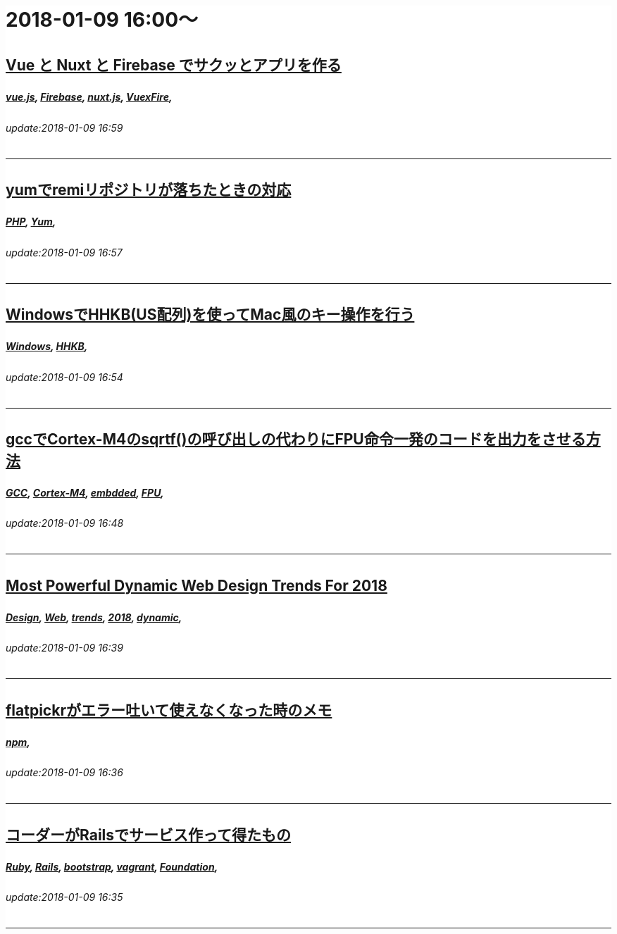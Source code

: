 # 2018-01-09 16:00～
## [Vue と Nuxt と Firebase でサクッとアプリを作る](https://qiita.com/wiro34/items/d29694b4649ebdb875ce)
##### [vue.js](https://qiita.com/tags/vue.js), [Firebase](https://qiita.com/tags/Firebase), [nuxt.js](https://qiita.com/tags/nuxt.js), [VuexFire](https://qiita.com/tags/VuexFire), 
###### update:2018-01-09 16:59
---
## [yumでremiリポジトリが落ちたときの対応](https://qiita.com/KTaskn/items/03dec5a3bc8a10394666)
##### [PHP](https://qiita.com/tags/PHP), [Yum](https://qiita.com/tags/Yum), 
###### update:2018-01-09 16:57
---
## [WindowsでHHKB(US配列)を使ってMac風のキー操作を行う](https://qiita.com/Rozsa777/items/ef75a827979a0240d2d4)
##### [Windows](https://qiita.com/tags/Windows), [HHKB](https://qiita.com/tags/HHKB), 
###### update:2018-01-09 16:54
---
## [gccでCortex-M4のsqrtf()の呼び出しの代わりにFPU命令一発のコードを出力をさせる方法](https://qiita.com/tetsu_koba/items/3f651b336e10a1115e91)
##### [GCC](https://qiita.com/tags/GCC), [Cortex-M4](https://qiita.com/tags/Cortex-M4), [embdded](https://qiita.com/tags/embdded), [FPU](https://qiita.com/tags/FPU), 
###### update:2018-01-09 16:48
---
## [Most Powerful Dynamic Web Design Trends For 2018](https://qiita.com/johnsmi85195705/items/f8af696608a9c746206b)
##### [Design](https://qiita.com/tags/Design), [Web](https://qiita.com/tags/Web), [trends](https://qiita.com/tags/trends), [2018](https://qiita.com/tags/2018), [dynamic](https://qiita.com/tags/dynamic), 
###### update:2018-01-09 16:39
---
## [flatpickrがエラー吐いて使えなくなった時のメモ](https://qiita.com/naoko_s/items/99e0abd2999b0ffcfc95)
##### [npm](https://qiita.com/tags/npm), 
###### update:2018-01-09 16:36
---
## [コーダーがRailsでサービス作って得たもの](https://qiita.com/ruby_kumagoro/items/cd28e12f7243eac0f2c5)
##### [Ruby](https://qiita.com/tags/Ruby), [Rails](https://qiita.com/tags/Rails), [bootstrap](https://qiita.com/tags/bootstrap), [vagrant](https://qiita.com/tags/vagrant), [Foundation](https://qiita.com/tags/Foundation), 
###### update:2018-01-09 16:35
---